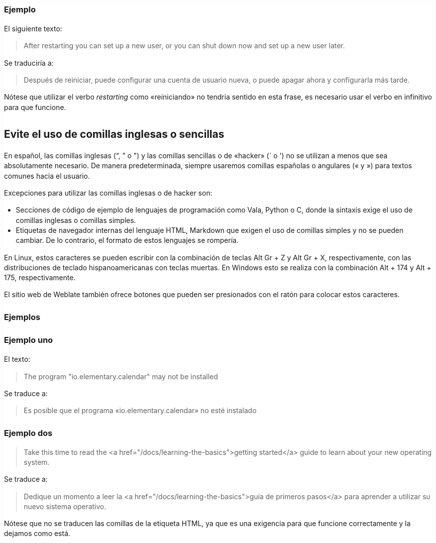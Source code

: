 ### Ejemplo

El siguiente texto:

> After restarting you can set up a new user, or you can shut down now and set up a new user later.

Se traduciría a:	

> Después de reiniciar, puede configurar una cuenta de usuario nueva, o puede apagar ahora y configurarla más tarde.

Nótese que utilizar el verbo _restarting_ como «reiniciando» no tendría sentido en esta frase, es necesario usar el verbo en infinitivo para que funcione.

## Evite el uso de comillas inglesas o sencillas

En español, las comillas inglesas (“, ” o ") y las comillas sencillas o de «hacker» (` o ') no se utilizan a menos que sea absolutamente necesario. De manera predeterminada, siempre usaremos comillas españolas o angulares (« y ») para textos comunes hacia el usuario.

Excepciones para utilizar las comillas inglesas o de hacker son:

* Secciones de código de ejemplo de lenguajes de programación como Vala, Python o C, donde la sintaxis exige el uso de comillas inglesas o comillas simples.
* Etiquetas de navegador internas del lenguaje HTML, Markdown que exigen el uso de comillas simples y no se pueden cambiar. De lo contrario, el formato de estos lenguajes se rompería.

En Linux, estos caracteres se pueden escribir con la combinación de teclas Alt Gr + Z y Alt Gr + X, respectivamente, con las distribuciones de teclado hispanoamericanas con teclas muertas. En Windows esto se realiza con la combinación Alt + 174 y Alt + 175, respectivamente.

El sitio web de Weblate también ofrece botones que pueden ser presionados con el ratón para colocar estos caracteres.

### Ejemplos

### Ejemplo uno

El texto:

> The program "io.elementary.calendar" may not be installed

Se traduce a:

> Es posible que el programa «io.elementary.calendar» no esté instalado

### Ejemplo dos

> Take this time to read the \<a href="/docs/learning-the-basics">getting started\</a> guide to learn about your new operating system.

Se traduce a:

> Dedique un momento a leer la \<a href="/docs/learning-the-basics">guía de primeros pasos\</a> para aprender a utilizar su nuevo sistema operativo.
 
Nótese que no se traducen las comillas de la etiqueta HTML, ya que es una exigencia para que funcione correctamente y la dejamos como está.
